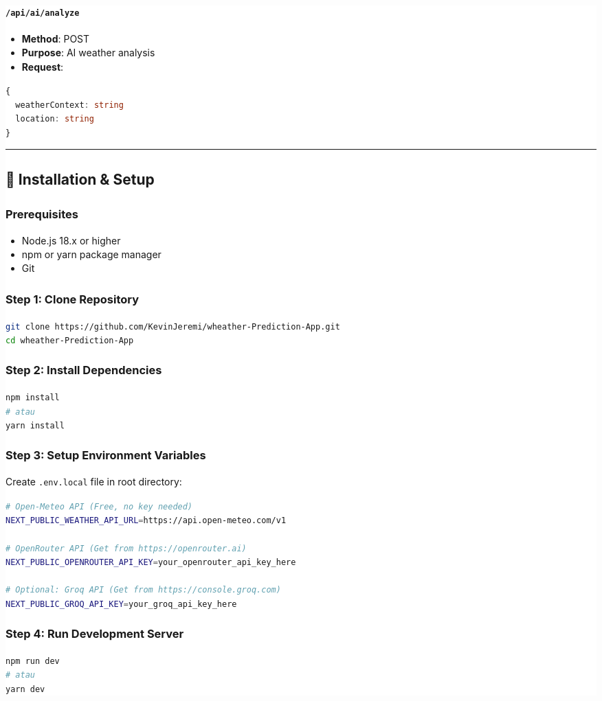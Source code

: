 #### `/api/ai/analyze`
- **Method**: POST
- **Purpose**: AI weather analysis
- **Request**:
```typescript
{
  weatherContext: string
  location: string
}
```

---

## 🚀 Installation & Setup

### Prerequisites
- Node.js 18.x or higher
- npm or yarn package manager
- Git

### Step 1: Clone Repository

```bash
git clone https://github.com/KevinJeremi/wheather-Prediction-App.git
cd wheather-Prediction-App
```

### Step 2: Install Dependencies

```bash
npm install
# atau
yarn install
```

### Step 3: Setup Environment Variables

Create `.env.local` file in root directory:

```bash
# Open-Meteo API (Free, no key needed)
NEXT_PUBLIC_WEATHER_API_URL=https://api.open-meteo.com/v1

# OpenRouter API (Get from https://openrouter.ai)
NEXT_PUBLIC_OPENROUTER_API_KEY=your_openrouter_api_key_here

# Optional: Groq API (Get from https://console.groq.com)
NEXT_PUBLIC_GROQ_API_KEY=your_groq_api_key_here
```

### Step 4: Run Development Server

```bash
npm run dev
# atau
yarn dev
```
